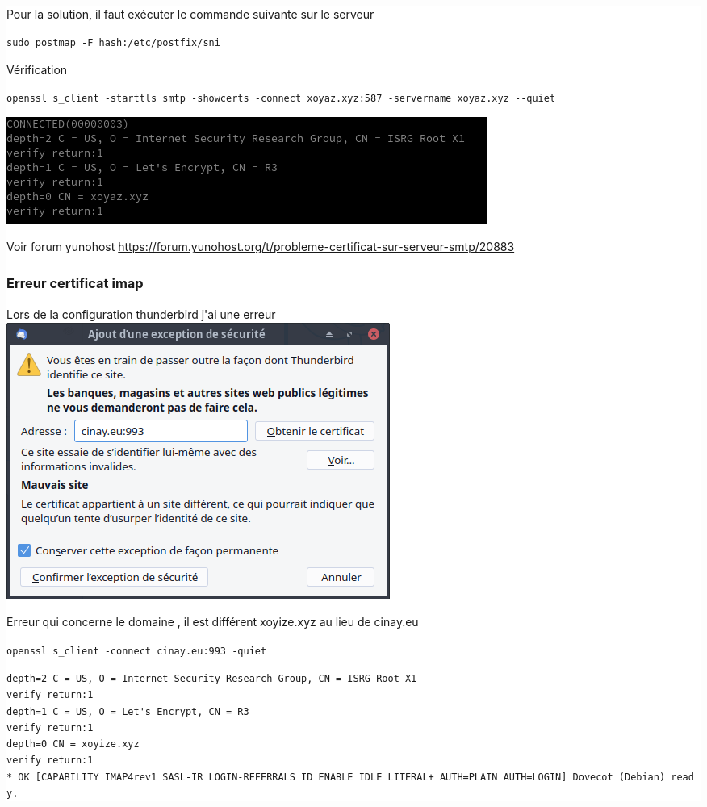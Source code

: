 Pour la solution, il faut exécuter le commande suivante sur le serveur

    sudo postmap -F hash:/etc/postfix/sni

Vérification

    openssl s_client -starttls smtp -showcerts -connect xoyaz.xyz:587 -servername xoyaz.xyz --quiet

![](erreur-smtp03.png)


Voir forum yunohost <https://forum.yunohost.org/t/probleme-certificat-sur-serveur-smtp/20883>


### Erreur certificat imap

Lors de la configuration thunderbird j'ai une erreur  
![](erreur-smtp04.png)

Erreur qui concerne le domaine , il est différent xoyize.xyz au lieu de cinay.eu

    openssl s_client -connect cinay.eu:993 -quiet

```
depth=2 C = US, O = Internet Security Research Group, CN = ISRG Root X1
verify return:1
depth=1 C = US, O = Let's Encrypt, CN = R3
verify return:1
depth=0 CN = xoyize.xyz
verify return:1
* OK [CAPABILITY IMAP4rev1 SASL-IR LOGIN-REFERRALS ID ENABLE IDLE LITERAL+ AUTH=PLAIN AUTH=LOGIN] Dovecot (Debian) ready.
```
